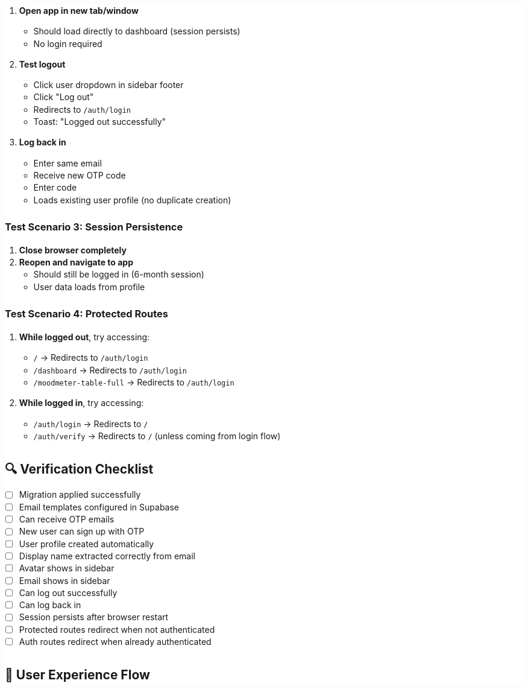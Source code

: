 1. **Open app in new tab/window**
   - Should load directly to dashboard (session persists)
   - No login required

2. **Test logout**
   - Click user dropdown in sidebar footer
   - Click "Log out"
   - Redirects to `/auth/login`
   - Toast: "Logged out successfully"

3. **Log back in**
   - Enter same email
   - Receive new OTP code
   - Enter code
   - Loads existing user profile (no duplicate creation)

### Test Scenario 3: Session Persistence

1. **Close browser completely**
2. **Reopen and navigate to app**
   - Should still be logged in (6-month session)
   - User data loads from profile

### Test Scenario 4: Protected Routes

1. **While logged out**, try accessing:
   - `/` → Redirects to `/auth/login`
   - `/dashboard` → Redirects to `/auth/login`
   - `/moodmeter-table-full` → Redirects to `/auth/login`

2. **While logged in**, try accessing:
   - `/auth/login` → Redirects to `/`
   - `/auth/verify` → Redirects to `/` (unless coming from login flow)

## 🔍 Verification Checklist

- [ ] Migration applied successfully
- [ ] Email templates configured in Supabase
- [ ] Can receive OTP emails
- [ ] New user can sign up with OTP
- [ ] User profile created automatically
- [ ] Display name extracted correctly from email
- [ ] Avatar shows in sidebar
- [ ] Email shows in sidebar
- [ ] Can log out successfully
- [ ] Can log back in
- [ ] Session persists after browser restart
- [ ] Protected routes redirect when not authenticated
- [ ] Auth routes redirect when already authenticated

## 🎨 User Experience Flow
